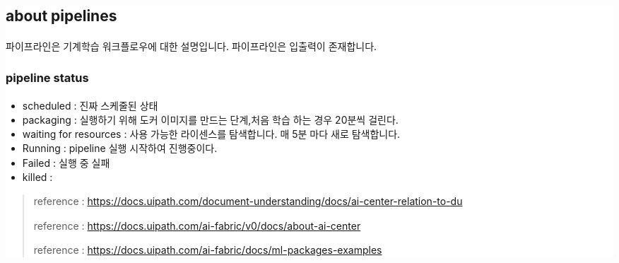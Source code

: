 ## about pipelines

파이프라인은 기계학습 워크플로우에 대한 설명입니다. 파이프라인은 입출력이 존재합니다.

### pipeline status

- scheduled : 진짜 스케줄된 상태
- packaging : 실행하기 위해 도커 이미지를 만드는 단계,처음 학습 하는 경우 20분씩 걸린다.
- waiting for resources : 사용 가능한 라이센스를 탐색합니다. 매 5분 마다 새로 탐색합니다.
- Running : pipeline 실행 시작하여 진행중이다.
- Failed : 실행 중 실패
- killed :
> reference :  https://docs.uipath.com/document-understanding/docs/ai-center-relation-to-du
>
> reference : https://docs.uipath.com/ai-fabric/v0/docs/about-ai-center
>
> reference : https://docs.uipath.com/ai-fabric/docs/ml-packages-examples
